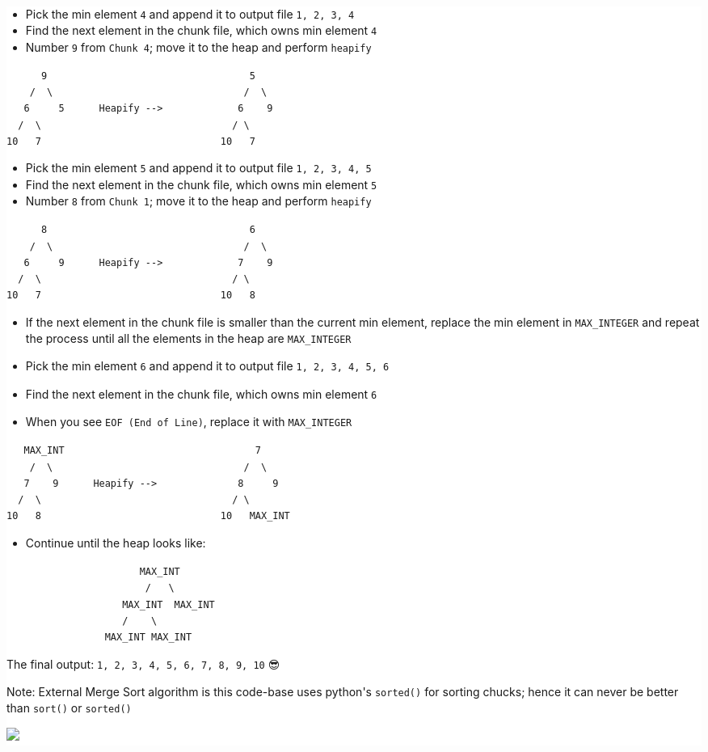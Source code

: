 - Pick the min element `4` and append it to output file `1, 2, 3, 4`
- Find the next element in the chunk file, which owns min element `4`
- Number `9` from `Chunk 4`; move it to the heap and perform `heapify`

```
      9                                   5
    /  \                                 /  \
   6     5      Heapify -->             6    9	
  /  \                                 / \
10   7                               10   7 
```

- Pick the min element `5` and append it to output file `1, 2, 3, 4, 5`
- Find the next element in the chunk file, which owns min element `5`
- Number `8` from `Chunk 1`; move it to the heap and perform `heapify`


```
      8                                   6
    /  \                                 /  \
   6     9      Heapify -->             7    9	
  /  \                                 / \
10   7                               10   8 
```

- If the next element in the chunk file is smaller than the current min element, replace the min element in `MAX_INTEGER` and repeat the process until all the elements in the heap are `MAX_INTEGER`

- Pick the min element `6` and append it to output file `1, 2, 3, 4, 5, 6`
- Find the next element in the chunk file, which owns min element `6`
- When you see `EOF (End of Line)`, replace it with `MAX_INTEGER`

```
   MAX_INT                                 7
    /  \                                 /  \
   7    9      Heapify -->              8     9	
  /  \                                 / \
10   8                               10   MAX_INT
```
- Continue until the heap looks like:

```
                       MAX_INT                       
                        /   \
                    MAX_INT  MAX_INT
                    /    \                         
                 MAX_INT MAX_INT        
```

The final output: `1, 2, 3, 4, 5, 6, 7, 8, 9, 10` 😎

Note: External Merge Sort algorithm is this code-base uses python's `sorted()` for sorting chucks; hence it can never be better than `sort()` or `sorted()`

<img src="https://github.com/addu390/sorting_algorithms/blob/main/results/tim_sort.png" width="60%">
